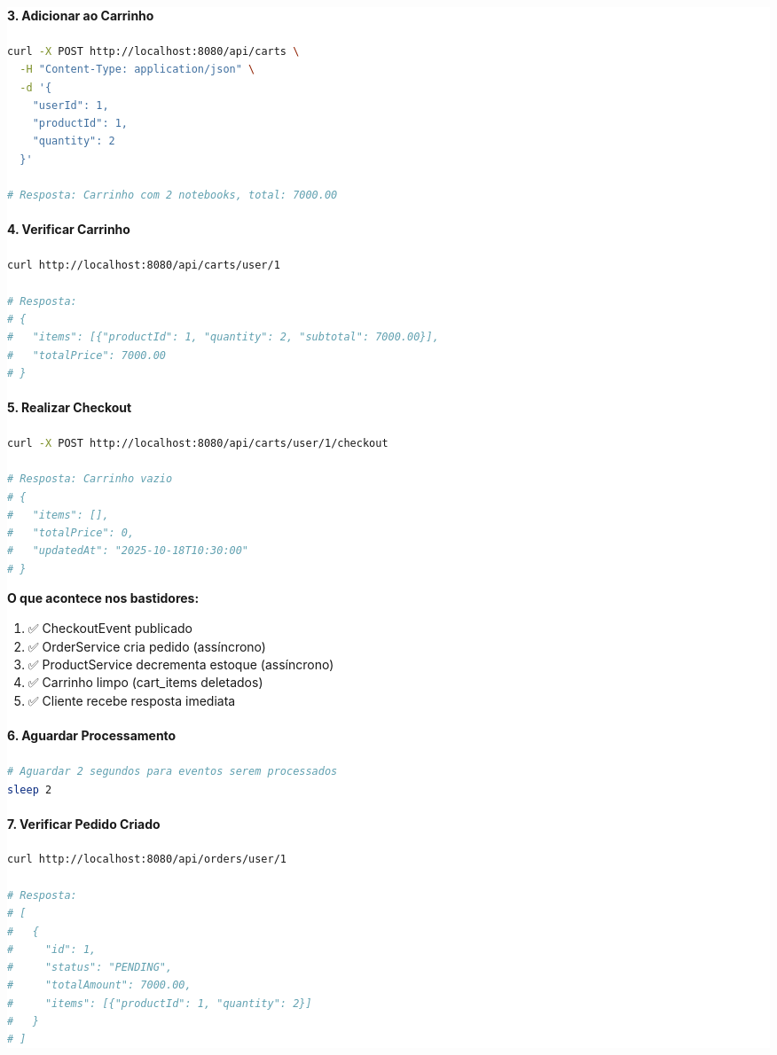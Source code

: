 #### 3. Adicionar ao Carrinho
```bash
curl -X POST http://localhost:8080/api/carts \
  -H "Content-Type: application/json" \
  -d '{
    "userId": 1,
    "productId": 1,
    "quantity": 2
  }'

# Resposta: Carrinho com 2 notebooks, total: 7000.00
```

#### 4. Verificar Carrinho
```bash
curl http://localhost:8080/api/carts/user/1

# Resposta: 
# {
#   "items": [{"productId": 1, "quantity": 2, "subtotal": 7000.00}],
#   "totalPrice": 7000.00
# }
```

#### 5. Realizar Checkout
```bash
curl -X POST http://localhost:8080/api/carts/user/1/checkout

# Resposta: Carrinho vazio
# {
#   "items": [],
#   "totalPrice": 0,
#   "updatedAt": "2025-10-18T10:30:00"
# }
```

**O que acontece nos bastidores:**
1. ✅ CheckoutEvent publicado
2. ✅ OrderService cria pedido (assíncrono)
3. ✅ ProductService decrementa estoque (assíncrono)
4. ✅ Carrinho limpo (cart_items deletados)
5. ✅ Cliente recebe resposta imediata

#### 6. Aguardar Processamento
```bash
# Aguardar 2 segundos para eventos serem processados
sleep 2
```

#### 7. Verificar Pedido Criado
```bash
curl http://localhost:8080/api/orders/user/1

# Resposta:
# [
#   {
#     "id": 1,
#     "status": "PENDING",
#     "totalAmount": 7000.00,
#     "items": [{"productId": 1, "quantity": 2}]
#   }
# ]
```
